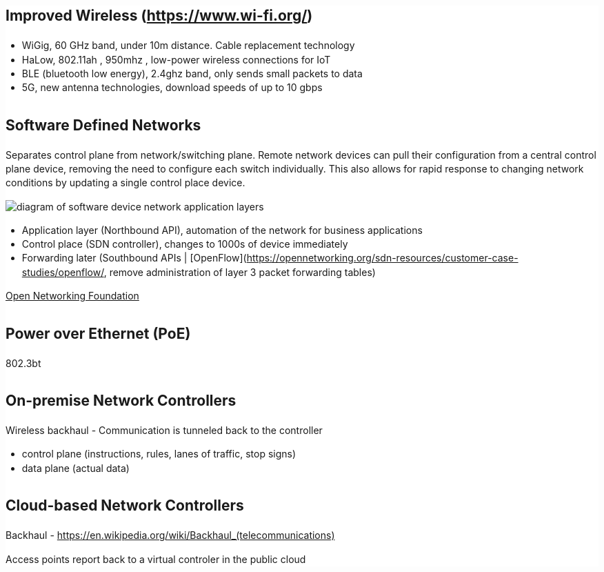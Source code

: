 ## Improved Wireless (https://www.wi-fi.org/)
- WiGig, 60 GHz band, under 10m distance. Cable replacement technology 
- HaLow, 802.11ah , 950mhz , low-power wireless connections for IoT
- BLE (bluetooth low energy), 2.4ghz band, only sends small packets to data
- 5G, new antenna technologies, download speeds of up to 10 gbps

## Software Defined Networks
Separates control plane from network/switching plane. Remote network devices can pull their configuration from a central
control plane device, removing the need to configure each switch individually. This also allows for rapid response 
to changing network conditions by updating a single control place device.

![diagram of software device network application layers](../assets/software-defined-networks.png)

- Application layer (Northbound API), automation of the network for business applications
- Control place (SDN controller), changes to 1000s of device immediately 
- Forwarding later (Southbound APIs | [OpenFlow](https://opennetworking.org/sdn-resources/customer-case-studies/openflow/, 
remove administration of layer 3 packet forwarding tables)

[Open Networking Foundation](https://opennetworking.org/)

## Power over Ethernet (PoE)
802.3bt 

## On-premise Network Controllers
Wireless backhaul - Communication is tunneled back to the controller 
* control plane (instructions, rules, lanes of traffic, stop signs)
* data plane (actual data)

## Cloud-based Network Controllers

Backhaul - https://en.wikipedia.org/wiki/Backhaul_(telecommunications)

Access points report back to a virtual controler in the public cloud




